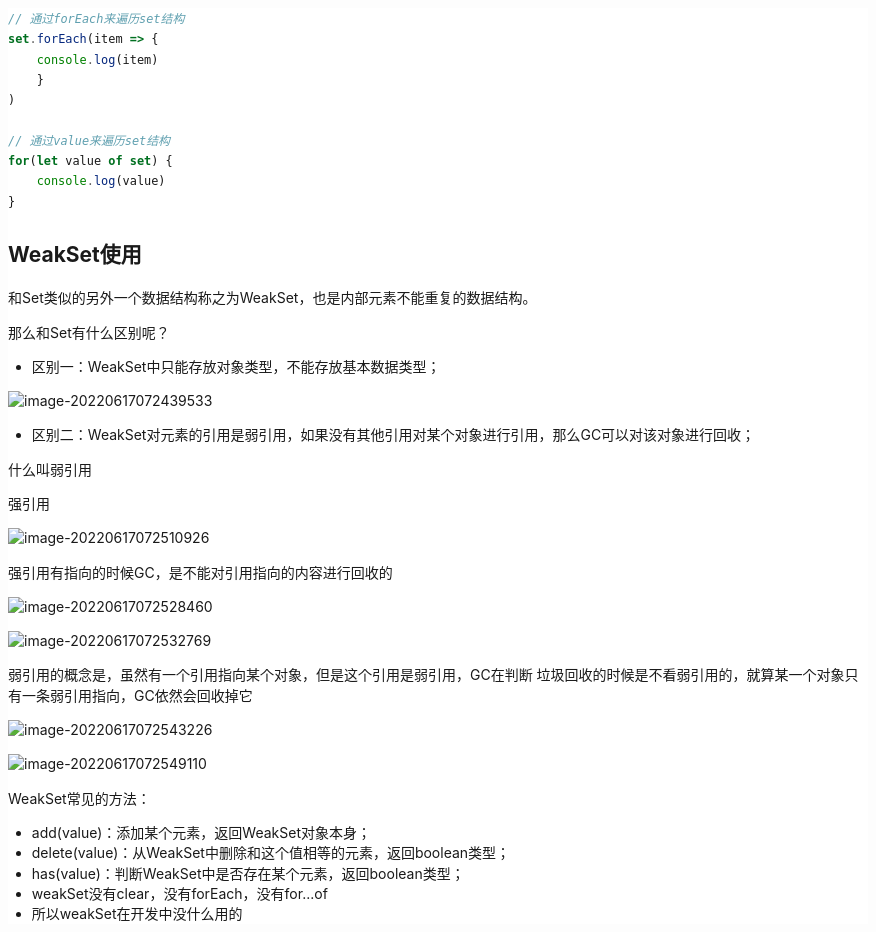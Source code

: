 ```javascript
// 通过forEach来遍历set结构
set.forEach(item => {
    console.log(item)
    }
)

// 通过value来遍历set结构
for(let value of set) {
    console.log(value)
}
```





## WeakSet使用

和Set类似的另外一个数据结构称之为WeakSet，也是内部元素不能重复的数据结构。

那么和Set有什么区别呢？

- 区别一：WeakSet中只能存放对象类型，不能存放基本数据类型；

![image-20220617072439533](D:\studyMaterial\JS高级\笔记\10-ES6\image-20220617072439533.png)



- 区别二：WeakSet对元素的引用是弱引用，如果没有其他引用对某个对象进行引用，那么GC可以对该对象进行回收；

什么叫弱引用

强引用

![image-20220617072510926](D:\studyMaterial\JS高级\笔记\10-ES6\image-20220617072510926.png)



强引用有指向的时候GC，是不能对引用指向的内容进行回收的

![image-20220617072528460](D:\studyMaterial\JS高级\笔记\10-ES6\image-20220617072528460.png)

![image-20220617072532769](D:\studyMaterial\JS高级\笔记\10-ES6\image-20220617072532769.png)

弱引用的概念是，虽然有一个引用指向某个对象，但是这个引用是弱引用，GC在判断 垃圾回收的时候是不看弱引用的，就算某一个对象只有一条弱引用指向，GC依然会回收掉它

![image-20220617072543226](D:\studyMaterial\JS高级\笔记\10-ES6\image-20220617072543226.png)

![image-20220617072549110](D:\studyMaterial\JS高级\笔记\10-ES6\image-20220617072549110.png)



WeakSet常见的方法：

- add(value)：添加某个元素，返回WeakSet对象本身；
- delete(value)：从WeakSet中删除和这个值相等的元素，返回boolean类型；
- has(value)：判断WeakSet中是否存在某个元素，返回boolean类型；
- weakSet没有clear，没有forEach，没有for...of
- 所以weakSet在开发中没什么用的
